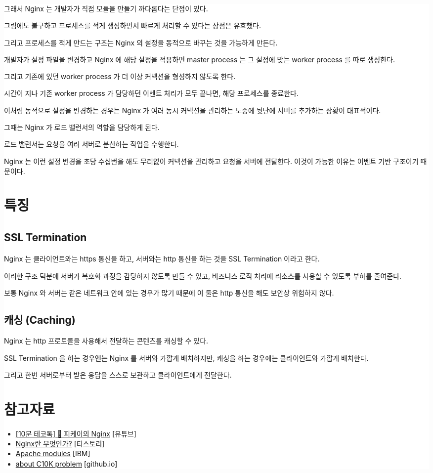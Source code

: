 그래서 Nginx 는 개발자가 직접 모듈을 만들기 까다롭다는 단점이 있다.

그럼에도 불구하고 프로세스를 적게 생성하면서 빠르게 처리할 수 있다는 장점은 유효했다.

그리고 프로세스를 적게 만드는 구조는 Nginx 의 설정을 동적으로 바꾸는 것을 가능하게 만든다.

개발자가 설정 파일을 변경하고 Nginx 에 해당 설정을 적용하면 master process 는 그 설정에 맞는 worker process 를 따로 생성한다.

그리고 기존에 있던 worker process 가 더 이상 커넥션을 형성하지 않도록 한다.

시간이 지나 기존 worker process 가 담당하던 이벤트 처리가 모두 끝나면, 해당 프로세스를 종료한다.

이처럼 동적으로 설정을 변경하는 경우는 Nginx 가 여러 동시 커넥션을 관리하는 도중에 뒷단에 서버를 추가하는 상황이 대표적이다.

그때는 Nginx 가 로드 밸런서의 역할을 담당하게 된다.

로드 밸런서는 요청을 여러 서버로 분산하는 작업을 수행한다.

Nginx 는 이런 설정 변경을 초당 수십번을 해도 무리없이 커넥션을 관리하고 요청을 서버에 전달한다. 이것이 가능한 이유는 이벤트 기반 구조이기 때문이다.

# 특징

## SSL Termination

Nginx 는 클라이언트와는 https 통신을 하고, 서버와는 http 통신을 하는 것을 SSL Termination 이라고 한다.

이러한 구조 덕분에 서버가 복호화 과정을 감당하지 않도록 만들 수 있고, 비즈니스 로직 처리에 리소스를 사용할 수 있도록 부하를 줄여준다.

보통 Nginx 와 서버는 같은 네트워크 안에 있는 경우가 많기 때문에 이 둘은 http 통신을 해도 보안상 위험하지 않다.

## 캐싱 (Caching)

Nginx 는 http 프로토콜을 사용해서 전달하는 콘텐츠를 캐싱할 수 있다.

SSL Termination 을 하는 경우엔는 Nginx 를 서버와 가깝게 배치하지만, 캐싱을 하는 경우에는 클라이언트와 가깝게 배치한다.

그리고 한번 서버로부터 받은 응답을 스스로 보관하고 클라이언트에게 전달한다.

# 참고자료

- [[10분 테코톡] 🤫 피케이의 Nginx](https://youtu.be/6FAwAXXj5N0) [유튜브]
- [Nginx란 무엇인가?](https://dkswnkk.tistory.com/513) [티스토리]
- [Apache modules](https://www.ibm.com/docs/en/i/7.3?topic=functionality-apache-modules) [IBM]
- [about C10K problem](https://manhyuk.github.io/c10k-problem/) [github.io]